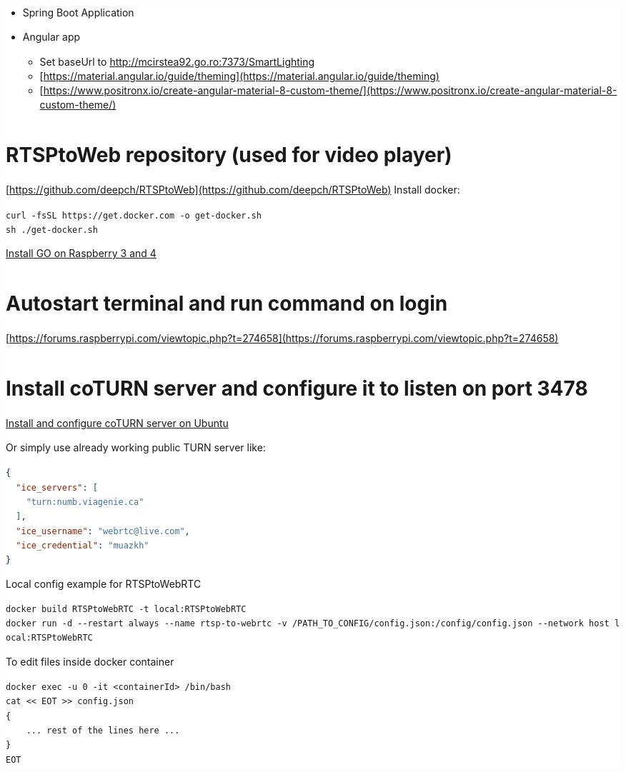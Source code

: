 - Spring Boot Application

- Angular app
    - Set baseUrl to http://mcirstea92.go.ro:7373/SmartLighting
    - [https://material.angular.io/guide/theming](https://material.angular.io/guide/theming)
    - [https://www.positronx.io/create-angular-material-8-custom-theme/](https://www.positronx.io/create-angular-material-8-custom-theme/)

# RTSPtoWeb repository (used for video player)

[https://github.com/deepch/RTSPtoWeb](https://github.com/deepch/RTSPtoWeb)
Install docker:

```shell
curl -fsSL https://get.docker.com -o get-docker.sh
sh ./get-docker.sh
```

[Install GO on Raspberry 3 and 4](https://shores.dev/install-go-language-on-raspberry-pi-3-and-4/)

# Autostart terminal and run command on login

[https://forums.raspberrypi.com/viewtopic.php?t=274658](https://forums.raspberrypi.com/viewtopic.php?t=274658)

# Install coTURN server and configure it to listen on port 3478

[Install and configure coTURN server on Ubuntu](https://www.bloggernepal.com/2021/05/setup-stun-and-turn-server-on-ubuntu.html)

Or simply use already working public TURN server like:

```json
{
  "ice_servers": [
    "turn:numb.viagenie.ca"
  ],
  "ice_username": "webrtc@live.com",
  "ice_credential": "muazkh"
}
```

Local config example for RTSPtoWebRTC

```dockerfile
docker build RTSPtoWebRTC -t local:RTSPtoWebRTC
docker run -d --restart always --name rtsp-to-webrtc -v /PATH_TO_CONFIG/config.json:/config/config.json --network host local:RTSPtoWebRTC
```

To edit files inside docker container

```dockerfile
docker exec -u 0 -it <containerId> /bin/bash
cat << EOT >> config.json
{ 
    ... rest of the lines here ... 
}
EOT
```
